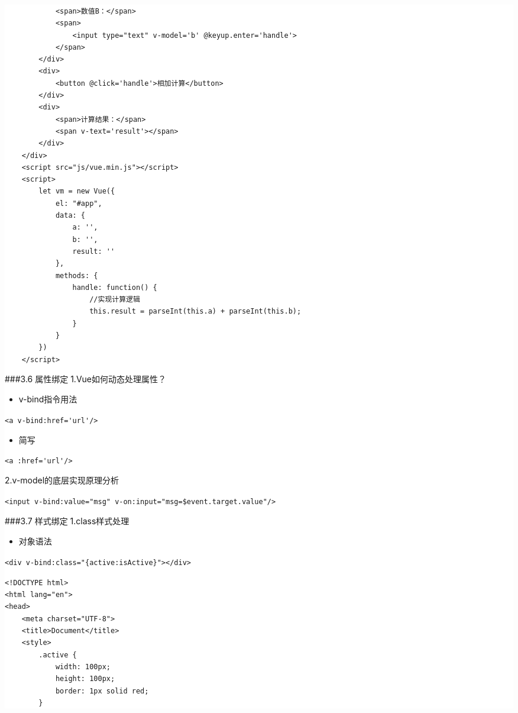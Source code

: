 ```
            <span>数值B：</span>
            <span>
                <input type="text" v-model='b' @keyup.enter='handle'>
            </span>
        </div>
        <div>
            <button @click='handle'>相加计算</button>
        </div>
        <div>
            <span>计算结果：</span>
            <span v-text='result'></span>
        </div>
    </div>
    <script src="js/vue.min.js"></script>
    <script>
        let vm = new Vue({
            el: "#app",
            data: {
                a: '',
                b: '',
                result: ''
            },
            methods: {
                handle: function() {
                    //实现计算逻辑
                    this.result = parseInt(this.a) + parseInt(this.b);
                }
            }
        })
    </script>
```

###3.6 属性绑定
1.Vue如何动态处理属性？
* v-bind指令用法
```
<a v-bind:href='url'/>
```

* 简写
```
<a :href='url'/>
```

2.v-model的底层实现原理分析
```
<input v-bind:value="msg" v-on:input="msg=$event.target.value"/>
```

###3.7 样式绑定
1.class样式处理
* 对象语法
```
<div v-bind:class="{active:isActive}"></div>
```
```
<!DOCTYPE html>
<html lang="en">
<head>
    <meta charset="UTF-8">
    <title>Document</title>
    <style>
        .active {
            width: 100px;
            height: 100px;
            border: 1px solid red;
        }
```